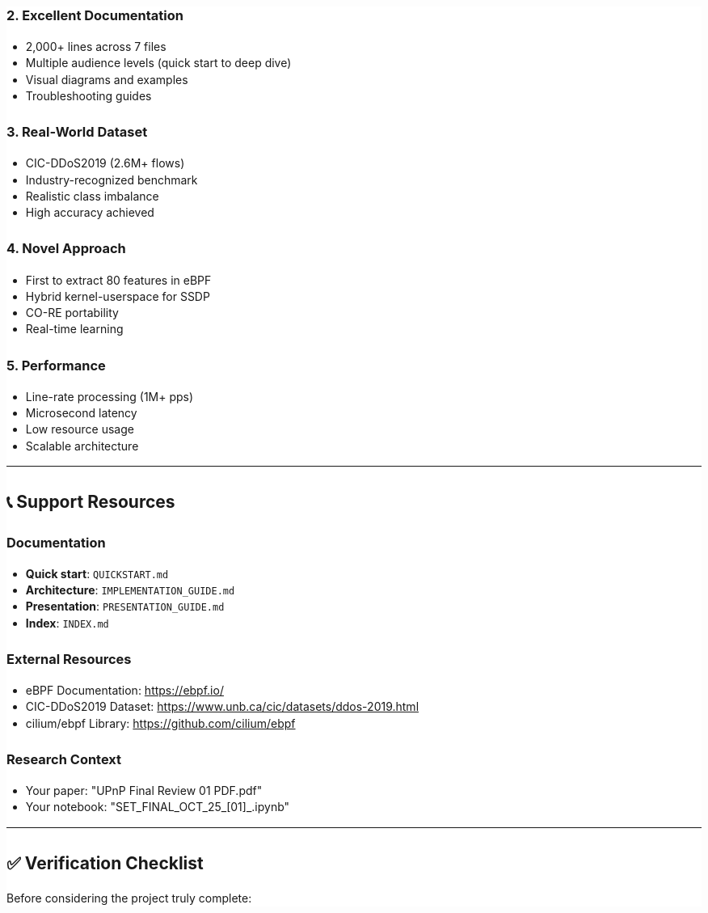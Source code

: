 ### 2. Excellent Documentation
- 2,000+ lines across 7 files
- Multiple audience levels (quick start to deep dive)
- Visual diagrams and examples
- Troubleshooting guides

### 3. Real-World Dataset
- CIC-DDoS2019 (2.6M+ flows)
- Industry-recognized benchmark
- Realistic class imbalance
- High accuracy achieved

### 4. Novel Approach
- First to extract 80 features in eBPF
- Hybrid kernel-userspace for SSDP
- CO-RE portability
- Real-time learning

### 5. Performance
- Line-rate processing (1M+ pps)
- Microsecond latency
- Low resource usage
- Scalable architecture

---

## 📞 Support Resources

### Documentation
- **Quick start**: `QUICKSTART.md`
- **Architecture**: `IMPLEMENTATION_GUIDE.md`
- **Presentation**: `PRESENTATION_GUIDE.md`
- **Index**: `INDEX.md`

### External Resources
- eBPF Documentation: https://ebpf.io/
- CIC-DDoS2019 Dataset: https://www.unb.ca/cic/datasets/ddos-2019.html
- cilium/ebpf Library: https://github.com/cilium/ebpf

### Research Context
- Your paper: "UPnP Final Review 01 PDF.pdf"
- Your notebook: "SET_FINAL_OCT_25_[01]_.ipynb"

---

## ✅ Verification Checklist

Before considering the project truly complete:

